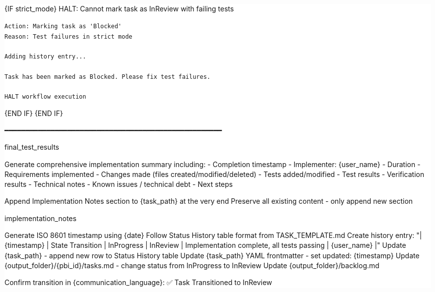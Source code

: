   {IF strict_mode}
    HALT: Cannot mark task as InReview with failing tests

    Action: Marking task as 'Blocked'
    Reason: Test failures in strict mode

    Adding history entry...

    Task has been marked as Blocked. Please fix test failures.

    HALT workflow execution
  {END IF}
{END IF}

━━━━━━━━━━━━━━━━━━━━━━━━━━━━━━━━━━━━━━━━━━━━━━━━━━━━
</example>

<template-output>final_test_results</template-output>
</step>

<step n="9" goal="Compile implementation notes">
<action>Generate comprehensive implementation summary including:
- Completion timestamp
- Implementer: {user_name}
- Duration
- Requirements implemented
- Changes made (files created/modified/deleted)
- Tests added/modified
- Test results
- Verification results
- Technical notes
- Known issues / technical debt
- Next steps
</action>

<action>Append Implementation Notes section to {task_path} at the very end</action>
<action>Preserve all existing content - only append new section</action>

<template-output>implementation_notes</template-output>
</step>

<step n="10" goal="Transition task to InReview">
<action>Generate ISO 8601 timestamp using {date}</action>
<critical>Follow Status History table format from TASK_TEMPLATE.md</critical>
<action>Create history entry: "| {timestamp} | State Transition | InProgress | InReview | Implementation complete, all tests passing | {user_name} |"</action>
<action>Update {task_path} - append new row to Status History table</action>
<action>Update {task_path} YAML frontmatter - set updated: {timestamp}</action>
<action>Update {output_folder}/{pbi_id}/tasks.md - change status from InProgress to InReview</action>
<action if="config: automation.auto_update_backlog == true">Update {output_folder}/backlog.md</action>

<action>Confirm transition in {communication_language}:</action>
<example>
✅ Task Transitioned to InReview
